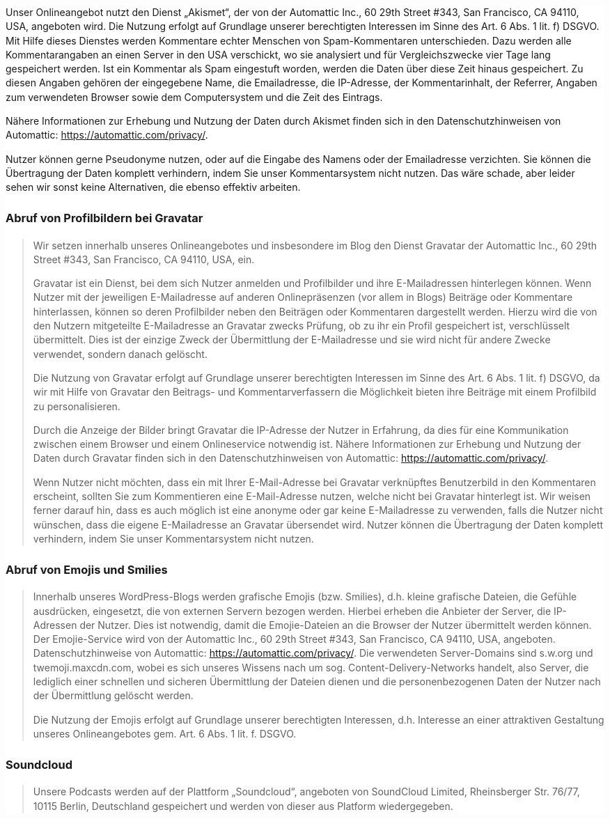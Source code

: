<p><span class="ts-muster-content">Unser Onlineangebot nutzt den Dienst „Akismet“, der von der Automattic Inc., 60 29th Street #343, San Francisco, CA 94110, USA, angeboten wird. Die Nutzung erfolgt auf Grundlage unserer berechtigten Interessen im Sinne des Art. 6 Abs. 1 lit. f) DSGVO. Mit Hilfe dieses Dienstes werden Kommentare echter Menschen von Spam-Kommentaren unterschieden. Dazu werden alle Kommentarangaben an einen Server in den USA verschickt, wo sie analysiert und für Vergleichszwecke vier Tage lang gespeichert werden. Ist ein Kommentar als Spam eingestuft worden, werden die Daten über diese Zeit hinaus gespeichert. Zu diesen Angaben gehören der eingegebene Name, die Emailadresse, die IP-Adresse, der Kommentarinhalt, der Referrer, Angaben zum verwendeten Browser sowie dem Computersystem und die Zeit des Eintrags.</span></p>
<p>Nähere Informationen zur Erhebung und Nutzung der Daten durch Akismet finden sich in den Datenschutzhinweisen von Automattic: <a href="https://automattic.com/privacy/" target="_blank" rel="noopener noreferrer">https://automattic.com/privacy/</a>.</p>
<p>Nutzer können gerne Pseudonyme nutzen, oder auf die Eingabe des Namens oder der Emailadresse verzichten. Sie können die Übertragung der Daten komplett verhindern, indem Sie unser Kommentarsystem nicht nutzen. Das wäre schade, aber leider sehen wir sonst keine Alternativen, die ebenso effektiv arbeiten.</p>
</blockquote>
<h3 id="dsg-gravatar">Abruf von Profilbildern bei Gravatar</h3>
<blockquote>
<p><span class="ts-muster-content">Wir setzen innerhalb unseres Onlineangebotes und insbesondere im Blog den Dienst Gravatar der Automattic Inc., 60 29th Street #343, San Francisco, CA 94110, USA, ein.</span></p>
<p>Gravatar ist ein Dienst, bei dem sich Nutzer anmelden und Profilbilder und ihre E-Mailadressen hinterlegen können. Wenn Nutzer mit der jeweiligen E-Mailadresse auf anderen Onlinepräsenzen (vor allem in Blogs) Beiträge oder Kommentare hinterlassen, können so deren Profilbilder neben den Beiträgen oder Kommentaren dargestellt werden. Hierzu wird die von den Nutzern mitgeteilte E-Mailadresse an Gravatar zwecks Prüfung, ob zu ihr ein Profil gespeichert ist, verschlüsselt übermittelt. Dies ist der einzige Zweck der Übermittlung der E-Mailadresse und sie wird nicht für andere Zwecke verwendet, sondern danach gelöscht.</p>
<p>Die Nutzung von Gravatar erfolgt auf Grundlage unserer berechtigten Interessen im Sinne des Art. 6 Abs. 1 lit. f) DSGVO, da wir mit Hilfe von Gravatar den Beitrags- und Kommentarverfassern die Möglichkeit bieten ihre Beiträge mit einem Profilbild zu personalisieren.</p>
<p>Durch die Anzeige der Bilder bringt Gravatar die IP-Adresse der Nutzer in Erfahrung, da dies für eine Kommunikation zwischen einem Browser und einem Onlineservice notwendig ist. Nähere Informationen zur Erhebung und Nutzung der Daten durch Gravatar finden sich in den Datenschutzhinweisen von Automattic: <a href="https://automattic.com/privacy/" target="_blank" rel="noopener noreferrer">https://automattic.com/privacy/</a>.</p>
<p>Wenn Nutzer nicht möchten, dass ein mit Ihrer E-Mail-Adresse bei Gravatar verknüpftes Benutzerbild in den Kommentaren erscheint, sollten Sie zum Kommentieren eine E-Mail-Adresse nutzen, welche nicht bei Gravatar hinterlegt ist. Wir weisen ferner darauf hin, dass es auch möglich ist eine anonyme oder gar keine E-Mailadresse zu verwenden, falls die Nutzer nicht wünschen, dass die eigene E-Mailadresse an Gravatar übersendet wird. Nutzer können die Übertragung der Daten komplett verhindern, indem Sie unser Kommentarsystem nicht nutzen.</p>
</blockquote>
<h3 id="dsg-wordpress-emojis">Abruf von Emojis und Smilies</h3>
<blockquote>
<p><span class="ts-muster-content">Innerhalb unseres WordPress-Blogs werden grafische Emojis (bzw. Smilies), d.h. kleine grafische Dateien, die Gefühle ausdrücken, eingesetzt, die von externen Servern bezogen werden. Hierbei erheben die Anbieter der Server, die IP-Adressen der Nutzer. Dies ist notwendig, damit die Emojie-Dateien an die Browser der Nutzer übermittelt werden können. Der Emojie-Service wird von der Automattic Inc., 60 29th Street #343, San Francisco, CA 94110, USA, angeboten. Datenschutzhinweise von Automattic: <a href="https://automattic.com/privacy/" target="_blank" rel="noopener noreferrer">https://automattic.com/privacy/</a>. Die verwendeten Server-Domains sind s.w.org und twemoji.maxcdn.com, wobei es sich unseres Wissens nach um sog. Content-Delivery-Networks handelt, also Server, die lediglich einer schnellen und sicheren Übermittlung der Dateien dienen und die personenbezogenen Daten der Nutzer nach der Übermittlung gelöscht werden.</span></p>
<p>Die Nutzung der Emojis erfolgt auf Grundlage unserer berechtigten Interessen, d.h. Interesse an einer attraktiven Gestaltung unseres Onlineangebotes gem. Art. 6 Abs. 1 lit. f. DSGVO.</p>
</blockquote>
<h3 id="dsg-musicpodcast-soundcloud">Soundcloud</h3>
<blockquote>
<p><span class="ts-muster-content">Unsere Podcasts werden auf der Plattform „Soundcloud“, angeboten von SoundCloud Limited, Rheinsberger Str. 76/77, 10115 Berlin, Deutschland gespeichert und werden von dieser aus Platform wiedergegeben.</span></p>